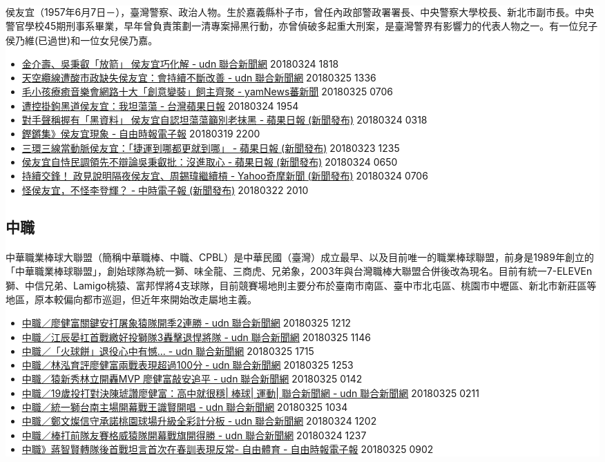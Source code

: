 侯友宜（1957年6月7日－），臺灣警察、政治人物。生於嘉義縣朴子市，曾任內政部警政署署長、中央警察大學校長、新北市副市長。中央警官學校45期刑事系畢業，早年曾負責策劃一清專案掃黑行動，亦曾偵破多起重大刑案，是臺灣警界有影響力的代表人物之一。有一位兒子侯乃維(已過世)和一位女兒侯乃嘉。
- [金介壽、吳秉叡「放箭」 侯友宜巧化解 - udn 聯合新聞網](https://udn.com/news/story/11322/3050237 "金介壽、吳秉叡「放箭」 侯友宜巧化解 - udn 聯合新聞網") 20180324 1818
- [天空纜線遭酸市政缺失侯友宜：會持續不斷改善 - udn 聯合新聞網](https://udn.com/news/story/10958/3051302 "天空纜線遭酸市政缺失侯友宜：會持續不斷改善 - udn 聯合新聞網") 20180325 1336
- [毛小孩療癒音樂會網路十大「創意變裝」飼主齊聚 - yamNews蕃新聞](https://n.yam.com/Article/20180325376230 "毛小孩療癒音樂會網路十大「創意變裝」飼主齊聚 - yamNews蕃新聞") 20180325 0706
- [遭控掛鉤黑道侯友宜：我坦蕩蕩 - 台灣蘋果日報](https://tw.news.appledaily.com/headline/daily/20180325/37968052/ "遭控掛鉤黑道侯友宜：我坦蕩蕩 - 台灣蘋果日報") 20180324 1954
- [對手聲稱握有「黑資料」 侯友宜自認坦蕩蕩籲別老抹黑 - 蘋果日報 (新聞發布)](https://tw.appledaily.com/new/realtime/20180324/1321194/ "對手聲稱握有「黑資料」 侯友宜自認坦蕩蕩籲別老抹黑 - 蘋果日報 (新聞發布)") 20180324 0318
- [鏗鏘集》侯友宜現象 - 自由時報電子報](http://talk.ltn.com.tw/article/paper/1185428 "鏗鏘集》侯友宜現象 - 自由時報電子報") 20180319 2200
- [三環三線當動脈侯友宜：「捷運到哪都更就到哪」 - 蘋果日報 (新聞發布)](https://tw.appledaily.com/new/realtime/20180323/1321005/ "三環三線當動脈侯友宜：「捷運到哪都更就到哪」 - 蘋果日報 (新聞發布)") 20180323 1235
- [侯友宜自恃民調領先不辯論吳秉叡批：沒進取心 - 蘋果日報 (新聞發布)](https://tw.appledaily.com/new/realtime/20180324/1321320/ "侯友宜自恃民調領先不辯論吳秉叡批：沒進取心 - 蘋果日報 (新聞發布)") 20180324 0650
- [持續交鋒！ 政見說明隔夜侯友宜、周錫瑋繼續槓 - Yahoo奇摩新聞 (新聞發布)](https://tw.news.yahoo.com/%E6%8C%81%E7%BA%8C%E4%BA%A4%E9%8B%92-%E6%94%BF%E8%A6%8B%E8%AA%AA%E6%98%8E%E9%9A%94%E5%A4%9C-%E4%BE%AF%E5%8F%8B%E5%AE%9C-%E5%91%A8%E9%8C%AB%E7%91%8B%E7%B9%BC%E7%BA%8C%E6%A7%93-064309985.html "持續交鋒！ 政見說明隔夜侯友宜、周錫瑋繼續槓 - Yahoo奇摩新聞 (新聞發布)") 20180324 0706
- [怪侯友宜，不怪李登輝？ - 中時電子報 (新聞發布)](http://www.chinatimes.com/newspapers/20180323000895-260109 "怪侯友宜，不怪李登輝？ - 中時電子報 (新聞發布)") 20180322 2010

## 中職

中華職業棒球大聯盟（簡稱中華職棒、中職、CPBL）是中華民國（臺灣）成立最早、以及目前唯一的職業棒球聯盟，前身是1989年創立的「中華職業棒球聯盟」，創始球隊為統一獅、味全龍、三商虎、兄弟象，2003年與台灣職棒大聯盟合併後改為現名。目前有統一7-ELEVEn獅、中信兄弟、Lamigo桃猿、富邦悍將4支球隊，目前競賽場地則主要分布於臺南市南區、臺中市北屯區、桃園市中壢區、新北市新莊區等地區，原本較偏向都市巡迴，但近年來開始改走屬地主義。
- [中職／廖健富關鍵安打屠象猿隊開季2連勝 - udn 聯合新聞網](https://udn.com/news/story/7001/3051241 "中職／廖健富關鍵安打屠象猿隊開季2連勝 - udn 聯合新聞網") 20180325 1212
- [中職／江辰晏扛首戰繳好投獅隊3轟擊退悍將隊 - udn 聯合新聞網](https://udn.com/news/story/7001/3051193 "中職／江辰晏扛首戰繳好投獅隊3轟擊退悍將隊 - udn 聯合新聞網") 20180325 1146
- [中職／「火球餅」退役心中有憾… - udn 聯合新聞網](https://udn.com/news/story/11313/3051682 "中職／「火球餅」退役心中有憾… - udn 聯合新聞網") 20180325 1715
- [中職／林泓育評廖健富兩戰表現超過100分 - udn 聯合新聞網](https://udn.com/news/story/7001/3051305 "中職／林泓育評廖健富兩戰表現超過100分 - udn 聯合新聞網") 20180325 1253
- [中職／猿新秀林立開轟MVP 廖健富敲安追平 - udn 聯合新聞網](https://udn.com/news/story/11313/3050310 "中職／猿新秀林立開轟MVP 廖健富敲安追平 - udn 聯合新聞網") 20180325 0142
- [中職／19歲投打對決陳琥讚廖健富：高中就很穩| 棒球| 運動| 聯合新聞網 - udn 聯合新聞網](https://udn.com/news/story/7001/3050534 "中職／19歲投打對決陳琥讚廖健富：高中就很穩| 棒球| 運動| 聯合新聞網 - udn 聯合新聞網") 20180325 0211
- [中職／統一獅台南主場開幕戰王識賢開唱 - udn 聯合新聞網](https://udn.com/news/story/7001/3051084 "中職／統一獅台南主場開幕戰王識賢開唱 - udn 聯合新聞網") 20180325 1034
- [中職／鄭文燦信守承諾桃園球場升級全彩計分板 - udn 聯合新聞網](https://udn.com/news/story/7001/3049941 "中職／鄭文燦信守承諾桃園球場升級全彩計分板 - udn 聯合新聞網") 20180324 1202
- [中職／棒打前隊友賽格威猿隊開幕戰旗開得勝 - udn 聯合新聞網](https://udn.com/news/story/7001/3049998 "中職／棒打前隊友賽格威猿隊開幕戰旗開得勝 - udn 聯合新聞網") 20180324 1237
- [中職》蔣智賢轉隊後首戰坦言首次在春訓表現反常- 自由體育 - 自由時報電子報](http://sports.ltn.com.tw/news/breakingnews/2376192 "中職》蔣智賢轉隊後首戰坦言首次在春訓表現反常- 自由體育 - 自由時報電子報") 20180325 0902

